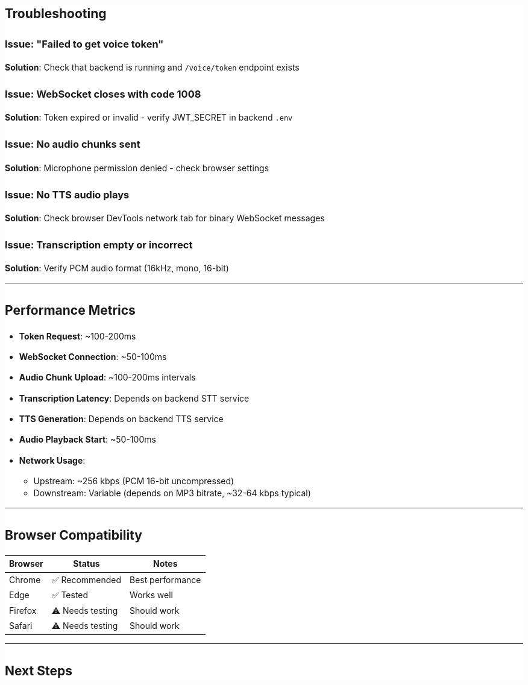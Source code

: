
## Troubleshooting

### Issue: "Failed to get voice token"
**Solution**: Check that backend is running and `/voice/token` endpoint exists

### Issue: WebSocket closes with code 1008
**Solution**: Token expired or invalid - verify JWT_SECRET in backend `.env`

### Issue: No audio chunks sent
**Solution**: Microphone permission denied - check browser settings

### Issue: No TTS audio plays
**Solution**: Check browser DevTools network tab for binary WebSocket messages

### Issue: Transcription empty or incorrect
**Solution**: Verify PCM audio format (16kHz, mono, 16-bit)

---

## Performance Metrics

- **Token Request**: ~100-200ms
- **WebSocket Connection**: ~50-100ms
- **Audio Chunk Upload**: ~100-200ms intervals
- **Transcription Latency**: Depends on backend STT service
- **TTS Generation**: Depends on backend TTS service
- **Audio Playback Start**: ~50-100ms

- **Network Usage**:
  - Upstream: ~256 kbps (PCM 16-bit uncompressed)
  - Downstream: Variable (depends on MP3 bitrate, ~32-64 kbps typical)

---

## Browser Compatibility

| Browser | Status | Notes |
|---------|--------|-------|
| Chrome  | ✅ Recommended | Best performance |
| Edge    | ✅ Tested | Works well |
| Firefox | ⚠️ Needs testing | Should work |
| Safari  | ⚠️ Needs testing | Should work |

---

## Next Steps
